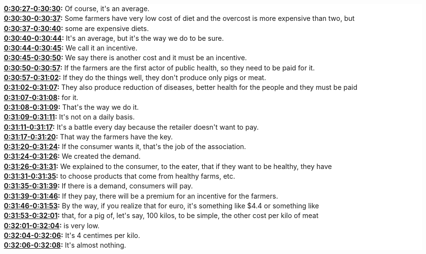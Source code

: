 **[0:30:27-0:30:30](https://podcast.vhostevents.com/uncategorized/providing-affordable-food-as-medicine-at-scale-with-pierre-weill/#t=0:30:27):**  Of course, it's an average.  
**[0:30:30-0:30:37](https://podcast.vhostevents.com/uncategorized/providing-affordable-food-as-medicine-at-scale-with-pierre-weill/#t=0:30:30):**  Some farmers have very low cost of diet and the overcost is more expensive than two, but  
**[0:30:37-0:30:40](https://podcast.vhostevents.com/uncategorized/providing-affordable-food-as-medicine-at-scale-with-pierre-weill/#t=0:30:37):**  some are expensive diets.  
**[0:30:40-0:30:44](https://podcast.vhostevents.com/uncategorized/providing-affordable-food-as-medicine-at-scale-with-pierre-weill/#t=0:30:40):**  It's an average, but it's the way we do to be sure.  
**[0:30:44-0:30:45](https://podcast.vhostevents.com/uncategorized/providing-affordable-food-as-medicine-at-scale-with-pierre-weill/#t=0:30:44):**  We call it an incentive.  
**[0:30:45-0:30:50](https://podcast.vhostevents.com/uncategorized/providing-affordable-food-as-medicine-at-scale-with-pierre-weill/#t=0:30:45):**  We say there is another cost and it must be an incentive.  
**[0:30:50-0:30:57](https://podcast.vhostevents.com/uncategorized/providing-affordable-food-as-medicine-at-scale-with-pierre-weill/#t=0:30:50):**  If the farmers are the first actor of public health, so they need to be paid for it.  
**[0:30:57-0:31:02](https://podcast.vhostevents.com/uncategorized/providing-affordable-food-as-medicine-at-scale-with-pierre-weill/#t=0:30:57):**  If they do the things well, they don't produce only pigs or meat.  
**[0:31:02-0:31:07](https://podcast.vhostevents.com/uncategorized/providing-affordable-food-as-medicine-at-scale-with-pierre-weill/#t=0:31:02):**  They also produce reduction of diseases, better health for the people and they must be paid  
**[0:31:07-0:31:08](https://podcast.vhostevents.com/uncategorized/providing-affordable-food-as-medicine-at-scale-with-pierre-weill/#t=0:31:07):**  for it.  
**[0:31:08-0:31:09](https://podcast.vhostevents.com/uncategorized/providing-affordable-food-as-medicine-at-scale-with-pierre-weill/#t=0:31:08):**  That's the way we do it.  
**[0:31:09-0:31:11](https://podcast.vhostevents.com/uncategorized/providing-affordable-food-as-medicine-at-scale-with-pierre-weill/#t=0:31:09):**  It's not on a daily basis.  
**[0:31:11-0:31:17](https://podcast.vhostevents.com/uncategorized/providing-affordable-food-as-medicine-at-scale-with-pierre-weill/#t=0:31:11):**  It's a battle every day because the retailer doesn't want to pay.  
**[0:31:17-0:31:20](https://podcast.vhostevents.com/uncategorized/providing-affordable-food-as-medicine-at-scale-with-pierre-weill/#t=0:31:17):**  That way the farmers have the key.  
**[0:31:20-0:31:24](https://podcast.vhostevents.com/uncategorized/providing-affordable-food-as-medicine-at-scale-with-pierre-weill/#t=0:31:20):**  If the consumer wants it, that's the job of the association.  
**[0:31:24-0:31:26](https://podcast.vhostevents.com/uncategorized/providing-affordable-food-as-medicine-at-scale-with-pierre-weill/#t=0:31:24):**  We created the demand.  
**[0:31:26-0:31:31](https://podcast.vhostevents.com/uncategorized/providing-affordable-food-as-medicine-at-scale-with-pierre-weill/#t=0:31:26):**  We explained to the consumer, to the eater, that if they want to be healthy, they have  
**[0:31:31-0:31:35](https://podcast.vhostevents.com/uncategorized/providing-affordable-food-as-medicine-at-scale-with-pierre-weill/#t=0:31:31):**  to choose products that come from healthy farms, etc.  
**[0:31:35-0:31:39](https://podcast.vhostevents.com/uncategorized/providing-affordable-food-as-medicine-at-scale-with-pierre-weill/#t=0:31:35):**  If there is a demand, consumers will pay.  
**[0:31:39-0:31:46](https://podcast.vhostevents.com/uncategorized/providing-affordable-food-as-medicine-at-scale-with-pierre-weill/#t=0:31:39):**  If they pay, there will be a premium for an incentive for the farmers.  
**[0:31:46-0:31:53](https://podcast.vhostevents.com/uncategorized/providing-affordable-food-as-medicine-at-scale-with-pierre-weill/#t=0:31:46):**  By the way, if you realize that for euro, it's something like $4.4 or something like  
**[0:31:53-0:32:01](https://podcast.vhostevents.com/uncategorized/providing-affordable-food-as-medicine-at-scale-with-pierre-weill/#t=0:31:53):**  that, for a pig of, let's say, 100 kilos, to be simple, the other cost per kilo of meat  
**[0:32:01-0:32:04](https://podcast.vhostevents.com/uncategorized/providing-affordable-food-as-medicine-at-scale-with-pierre-weill/#t=0:32:01):**  is very low.  
**[0:32:04-0:32:06](https://podcast.vhostevents.com/uncategorized/providing-affordable-food-as-medicine-at-scale-with-pierre-weill/#t=0:32:04):**  It's 4 centimes per kilo.  
**[0:32:06-0:32:08](https://podcast.vhostevents.com/uncategorized/providing-affordable-food-as-medicine-at-scale-with-pierre-weill/#t=0:32:06):**  It's almost nothing.  